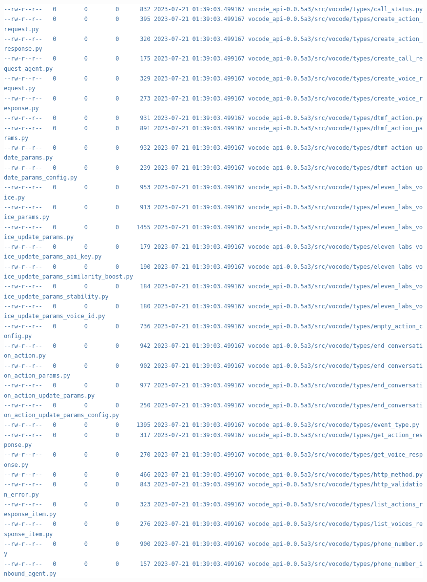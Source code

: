 ```diff
--rw-r--r--   0        0        0      832 2023-07-21 01:39:03.499167 vocode_api-0.0.5a3/src/vocode/types/call_status.py
--rw-r--r--   0        0        0      395 2023-07-21 01:39:03.499167 vocode_api-0.0.5a3/src/vocode/types/create_action_request.py
--rw-r--r--   0        0        0      320 2023-07-21 01:39:03.499167 vocode_api-0.0.5a3/src/vocode/types/create_action_response.py
--rw-r--r--   0        0        0      175 2023-07-21 01:39:03.499167 vocode_api-0.0.5a3/src/vocode/types/create_call_request_agent.py
--rw-r--r--   0        0        0      329 2023-07-21 01:39:03.499167 vocode_api-0.0.5a3/src/vocode/types/create_voice_request.py
--rw-r--r--   0        0        0      273 2023-07-21 01:39:03.499167 vocode_api-0.0.5a3/src/vocode/types/create_voice_response.py
--rw-r--r--   0        0        0      931 2023-07-21 01:39:03.499167 vocode_api-0.0.5a3/src/vocode/types/dtmf_action.py
--rw-r--r--   0        0        0      891 2023-07-21 01:39:03.499167 vocode_api-0.0.5a3/src/vocode/types/dtmf_action_params.py
--rw-r--r--   0        0        0      932 2023-07-21 01:39:03.499167 vocode_api-0.0.5a3/src/vocode/types/dtmf_action_update_params.py
--rw-r--r--   0        0        0      239 2023-07-21 01:39:03.499167 vocode_api-0.0.5a3/src/vocode/types/dtmf_action_update_params_config.py
--rw-r--r--   0        0        0      953 2023-07-21 01:39:03.499167 vocode_api-0.0.5a3/src/vocode/types/eleven_labs_voice.py
--rw-r--r--   0        0        0      913 2023-07-21 01:39:03.499167 vocode_api-0.0.5a3/src/vocode/types/eleven_labs_voice_params.py
--rw-r--r--   0        0        0     1455 2023-07-21 01:39:03.499167 vocode_api-0.0.5a3/src/vocode/types/eleven_labs_voice_update_params.py
--rw-r--r--   0        0        0      179 2023-07-21 01:39:03.499167 vocode_api-0.0.5a3/src/vocode/types/eleven_labs_voice_update_params_api_key.py
--rw-r--r--   0        0        0      190 2023-07-21 01:39:03.499167 vocode_api-0.0.5a3/src/vocode/types/eleven_labs_voice_update_params_similarity_boost.py
--rw-r--r--   0        0        0      184 2023-07-21 01:39:03.499167 vocode_api-0.0.5a3/src/vocode/types/eleven_labs_voice_update_params_stability.py
--rw-r--r--   0        0        0      180 2023-07-21 01:39:03.499167 vocode_api-0.0.5a3/src/vocode/types/eleven_labs_voice_update_params_voice_id.py
--rw-r--r--   0        0        0      736 2023-07-21 01:39:03.499167 vocode_api-0.0.5a3/src/vocode/types/empty_action_config.py
--rw-r--r--   0        0        0      942 2023-07-21 01:39:03.499167 vocode_api-0.0.5a3/src/vocode/types/end_conversation_action.py
--rw-r--r--   0        0        0      902 2023-07-21 01:39:03.499167 vocode_api-0.0.5a3/src/vocode/types/end_conversation_action_params.py
--rw-r--r--   0        0        0      977 2023-07-21 01:39:03.499167 vocode_api-0.0.5a3/src/vocode/types/end_conversation_action_update_params.py
--rw-r--r--   0        0        0      250 2023-07-21 01:39:03.499167 vocode_api-0.0.5a3/src/vocode/types/end_conversation_action_update_params_config.py
--rw-r--r--   0        0        0     1395 2023-07-21 01:39:03.499167 vocode_api-0.0.5a3/src/vocode/types/event_type.py
--rw-r--r--   0        0        0      317 2023-07-21 01:39:03.499167 vocode_api-0.0.5a3/src/vocode/types/get_action_response.py
--rw-r--r--   0        0        0      270 2023-07-21 01:39:03.499167 vocode_api-0.0.5a3/src/vocode/types/get_voice_response.py
--rw-r--r--   0        0        0      466 2023-07-21 01:39:03.499167 vocode_api-0.0.5a3/src/vocode/types/http_method.py
--rw-r--r--   0        0        0      843 2023-07-21 01:39:03.499167 vocode_api-0.0.5a3/src/vocode/types/http_validation_error.py
--rw-r--r--   0        0        0      323 2023-07-21 01:39:03.499167 vocode_api-0.0.5a3/src/vocode/types/list_actions_response_item.py
--rw-r--r--   0        0        0      276 2023-07-21 01:39:03.499167 vocode_api-0.0.5a3/src/vocode/types/list_voices_response_item.py
--rw-r--r--   0        0        0      900 2023-07-21 01:39:03.499167 vocode_api-0.0.5a3/src/vocode/types/phone_number.py
--rw-r--r--   0        0        0      157 2023-07-21 01:39:03.499167 vocode_api-0.0.5a3/src/vocode/types/phone_number_inbound_agent.py
```
